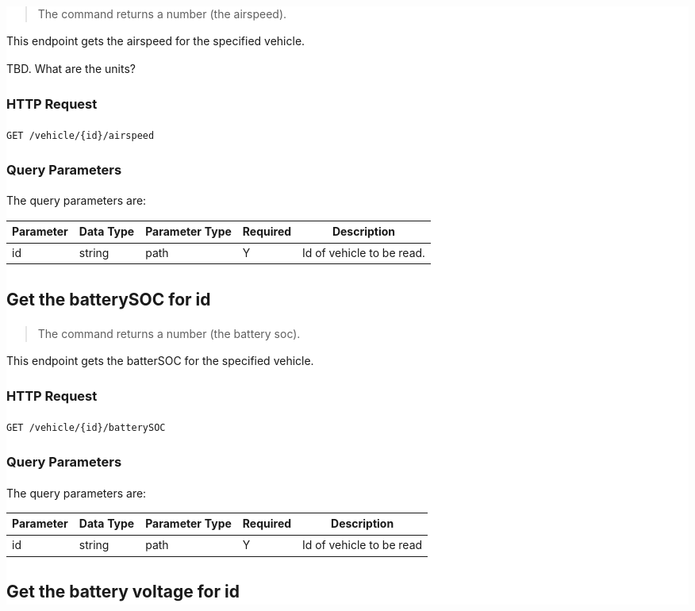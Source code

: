 > The command returns a number (the airspeed).

This endpoint gets the airspeed for the specified vehicle.

TBD. What are the units?


### HTTP Request

`GET /vehicle/{id}/airspeed`


### Query Parameters

The query parameters are:

Parameter | Data Type | Parameter Type | Required | Description
--------- | ------- | ------- | ------- | -----------
id | string | path | Y | Id of vehicle to be read.




## Get the batterySOC for id

```python

```

```shell

```

> The command returns a number (the battery soc).


This endpoint gets the batterSOC for the specified vehicle.


### HTTP Request

`GET /vehicle/{id}/batterySOC`


### Query Parameters

The query parameters are:

Parameter | Data Type | Parameter Type | Required | Description
--------- | ------- | ------- | ------- | -----------
id | string | path | Y | Id of vehicle to be read




## Get the battery voltage for id

```python

```
